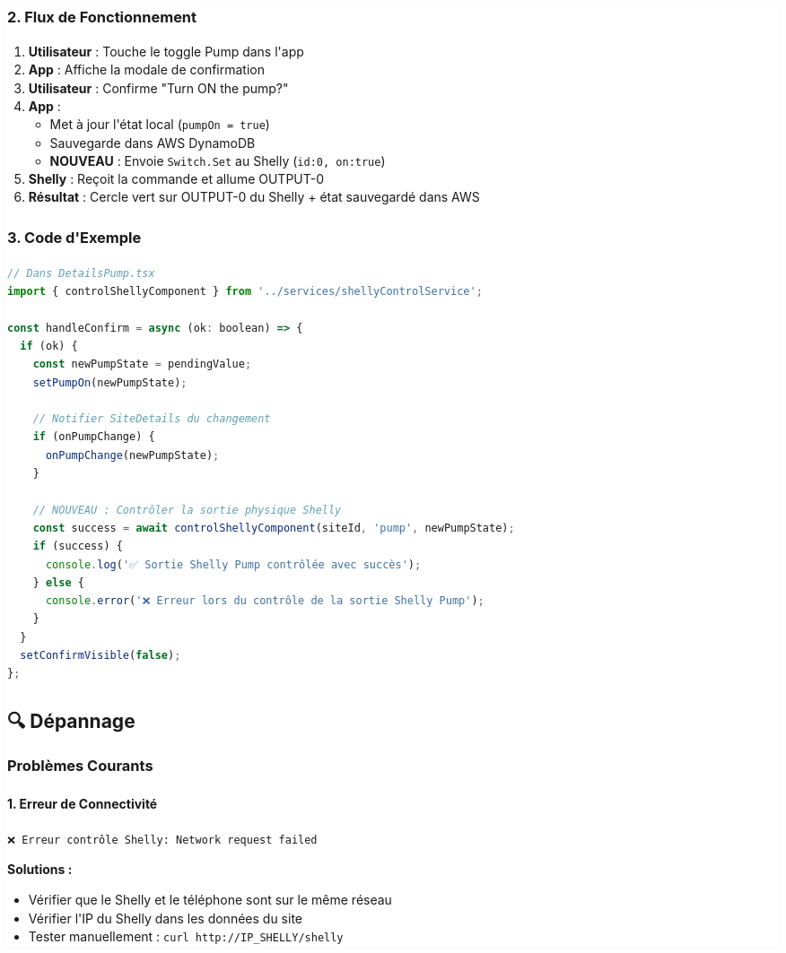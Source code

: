 ### 2. Flux de Fonctionnement

1. **Utilisateur** : Touche le toggle Pump dans l'app
2. **App** : Affiche la modale de confirmation
3. **Utilisateur** : Confirme "Turn ON the pump?"
4. **App** : 
   - Met à jour l'état local (`pumpOn = true`)
   - Sauvegarde dans AWS DynamoDB
   - **NOUVEAU** : Envoie `Switch.Set` au Shelly (`id:0, on:true`)
5. **Shelly** : Reçoit la commande et allume OUTPUT-0
6. **Résultat** : Cercle vert sur OUTPUT-0 du Shelly + état sauvegardé dans AWS

### 3. Code d'Exemple

```javascript
// Dans DetailsPump.tsx
import { controlShellyComponent } from '../services/shellyControlService';

const handleConfirm = async (ok: boolean) => {
  if (ok) {
    const newPumpState = pendingValue;
    setPumpOn(newPumpState);
    
    // Notifier SiteDetails du changement
    if (onPumpChange) {
      onPumpChange(newPumpState);
    }
    
    // NOUVEAU : Contrôler la sortie physique Shelly
    const success = await controlShellyComponent(siteId, 'pump', newPumpState);
    if (success) {
      console.log('✅ Sortie Shelly Pump contrôlée avec succès');
    } else {
      console.error('❌ Erreur lors du contrôle de la sortie Shelly Pump');
    }
  }
  setConfirmVisible(false);
};
```

## 🔍 Dépannage

### Problèmes Courants

#### 1. Erreur de Connectivité
```
❌ Erreur contrôle Shelly: Network request failed
```

**Solutions :**
- Vérifier que le Shelly et le téléphone sont sur le même réseau
- Vérifier l'IP du Shelly dans les données du site
- Tester manuellement : `curl http://IP_SHELLY/shelly`

